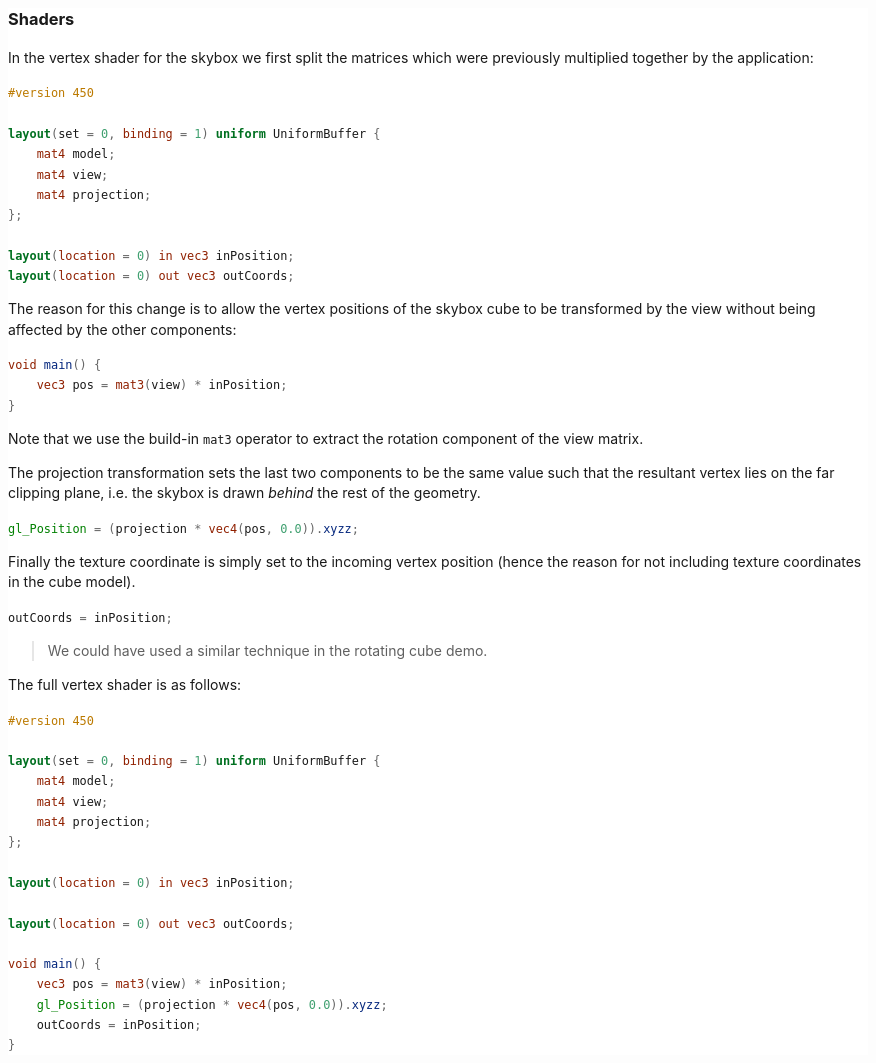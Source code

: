 ### Shaders

In the vertex shader for the skybox we first split the matrices which were previously multiplied together by the application:

```glsl
#version 450

layout(set = 0, binding = 1) uniform UniformBuffer {
    mat4 model;
    mat4 view;
    mat4 projection;
};

layout(location = 0) in vec3 inPosition;
layout(location = 0) out vec3 outCoords;
```

The reason for this change is to allow the vertex positions of the skybox cube to be transformed by the view without being affected by the other components:

```glsl
void main() {
    vec3 pos = mat3(view) * inPosition;
}
```

Note that we use the build-in `mat3` operator to extract the rotation component of the view matrix.

The projection transformation sets the last two components to be the same value such that the resultant vertex lies on the far clipping plane, i.e. the skybox is drawn _behind_ the rest of the geometry.

```glsl
gl_Position = (projection * vec4(pos, 0.0)).xyzz;
```

Finally the texture coordinate is simply set to the incoming vertex position (hence the reason for not including texture coordinates in the cube model).

```glsl
outCoords = inPosition;
```

> We could have used a similar technique in the rotating cube demo.

The full vertex shader is as follows:

```glsl
#version 450

layout(set = 0, binding = 1) uniform UniformBuffer {
    mat4 model;
    mat4 view;
    mat4 projection;
};

layout(location = 0) in vec3 inPosition;

layout(location = 0) out vec3 outCoords;

void main() {
    vec3 pos = mat3(view) * inPosition;
    gl_Position = (projection * vec4(pos, 0.0)).xyzz;
    outCoords = inPosition;
}
```
